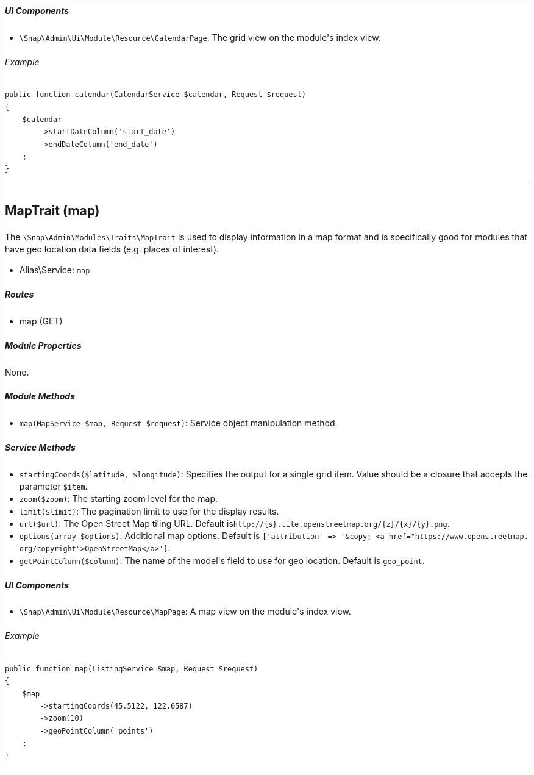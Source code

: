 ##### UI Components ######
* `\Snap\Admin\Ui\Module\Resource\CalendarPage`: The grid view on the module's index view.

###### Example ######
```
public function calendar(CalendarService $calendar, Request $request)
{
    $calendar
    	->startDateColumn('start_date')
        ->endDateColumn('end_date')
    ;
}
```

---

## <a name="MapTrait"></a>MapTrait (map) ##
The `\Snap\Admin\Modules\Traits\MapTrait` is used to display information in a map format and is specifically good for modules that have geo location data fields (e.g. places of interest).
* Alias\Service: `map`

##### Routes #####
* map (GET)

##### Module Properties #####
None.

##### Module Methods #####
* `map(MapService $map, Request $request)`: Service object manipulation method.

##### Service Methods #####
* `startingCoords($latitude, $longitude)`: Specifies the output for a single grid item. Value should be a closure that accepts the parameter `$item`.
* `zoom($zoom)`: The starting zoom level for the map.
* `limit($limit)`: The pagination limit to use for the display results.
* `url($url)`: The Open Street Map tiling URL. Default is`http://{s}.tile.openstreetmap.org/{z}/{x}/{y}.png`.
* `options(array $options)`: Additional map options. Default is `['attribution' => '&copy; <a href="https://www.openstreetmap.org/copyright">OpenStreetMap</a>']`.
* `getPointColumn($column)`: The name of the model's field to use for geo location. Default is `geo_point`.

##### UI Components ######
* `\Snap\Admin\Ui\Module\Resource\MapPage`: A map view on the module's index view.

###### Example ######
```
public function map(ListingService $map, Request $request)
{
	$map
		->startingCoords(45.5122, 122.6587)
		->zoom(10)
		->geoPointColumn('points')
	;
}
```

---